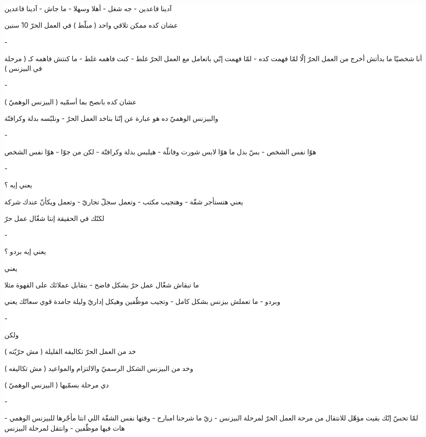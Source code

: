 آدينا قاعدين - جه شغل - أهلا وسهلا - ما جاش - آدينا
قاعدين

عشان كده ممكن تلاقي واحد ( مبلّط ) في العمل الحرّ 10
سنين

\-

أنا شخصيّا ما بدأتش أخرج من العمل الحرّ إلّا لمّا فهمت كده -
لمّا فهمت إنّي باتعامل مع العمل الحرّ غلط - كنت فاهمه غلط - ما كنتش فاهمه
كـ ( مرحلة في البيزنس )

\-

عشان كده بانصح بما أسمّيه ( البيزنس الوهميّ )

والبيزنس الوهميّ ده هو عبارة عن إنّنا بناخد العمل الحرّ -
ونلبّسه بدلة وكرافتّة

\-

هوّا نفس الشخص - بسّ بدل ما هوّا لابس شورت وفانلّة - هيلبس
بدلة وكرافتّة - لكن من جوّا - هوّا نفس الشخص

\-

يعني إيه ؟

يعني هتستأجر شقّة - وهتجيب مكتب - وتعمل سجلّ تجاريّ - وتعمل
ويكأنّ عندك شركة

لكنّك في الحقيقة إنتا شغّال عمل حرّ

\-

يعني إيه بردو ؟

يعني

ما تبقاش شغّال عمل حرّ بشكل فاضح - بتقابل عملائك على
القهوة مثلا

وبردو - ما تعملش بيزنس بشكل كامل - وتجيب موظّفين وهيكل
إداريّ وليلة جامدة قوي سعاتّك يعني

\-

ولكن

خد من العمل الحرّ تكاليفه القليلة ( مش حرّيّته )

وخد من البيزنس الشكل الرسميّ والالتزام والمواعيد ( مش
تكاليفه )

دي مرحلة بسمّيها ( البيزنس الوهميّ )

\-

لمّا تحسّ إنّك بقيت مؤهّل للانتقال من مرحة العمل الحرّ لمرحلة
البيزنس - زيّ ما شرحنا امبارح - وقتها نفس الشقّة اللي انتا مأجّرها للبيزنس
الوهمي - هات فيها موظّفين - وانتقل لمرحلة البيزنس
